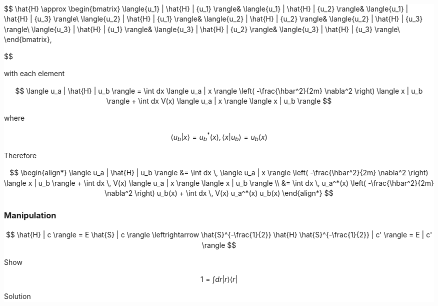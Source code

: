 
$$
\hat{H} \approx
\begin{bmatrix}
\langle{u_1} | \hat{H} | {u_1}  \rangle& \langle{u_1} | \hat{H} | {u_2}  \rangle& \langle{u_1} | \hat{H} | {u_3}  \rangle\\
\langle{u_2} | \hat{H} | {u_1}  \rangle& \langle{u_2} | \hat{H} | {u_2}  \rangle& \langle{u_2} | \hat{H} | {u_3}  \rangle\\
\langle{u_3} | \hat{H} | {u_1}  \rangle& \langle{u_3} | \hat{H} | {u_2}  \rangle& \langle{u_3} | \hat{H} | {u_3}  \rangle\\
\end{bmatrix},

$$

with each element

$$
\langle u_a | \hat{H} | u_b \rangle = \int dx \langle u_a | x \rangle \left( -\frac{\hbar^2}{2m} \nabla^2 \right) \langle x | u_b \rangle + \int dx V(x) \langle u_a | x \rangle \langle x | u_b \rangle
$$

where

$$
\langle u_b | x \rangle = u_b^*(x), \langle x | u_b \rangle = u_b(x)
$$

Therefore

$$
\begin{align*}
\langle u_a | \hat{H} | u_b \rangle &= \int dx \, \langle u_a | x \rangle \left( -\frac{\hbar^2}{2m} \nabla^2 \right) \langle x | u_b \rangle + \int  dx \, V(x) \langle u_a | x \rangle \langle x | u_b \rangle \\
&= \int dx \, u_a^*(x) \left( -\frac{\hbar^2}{2m} \nabla^2 \right) u_b(x) + \int dx \, V(x) u_a^*(x) u_b(x)
\end{align*}
$$

### Manipulation



$$
\hat{H} | c \rangle = E \hat{S} | c \rangle \leftrightarrow \hat{S}^{-\frac{1}{2}} \hat{H} \hat{S}^{-\frac{1}{2}} | c' \rangle = E | c' \rangle
$$


Show

$$
1 = \int dr |r\rangle \langle r|
$$

Solution
